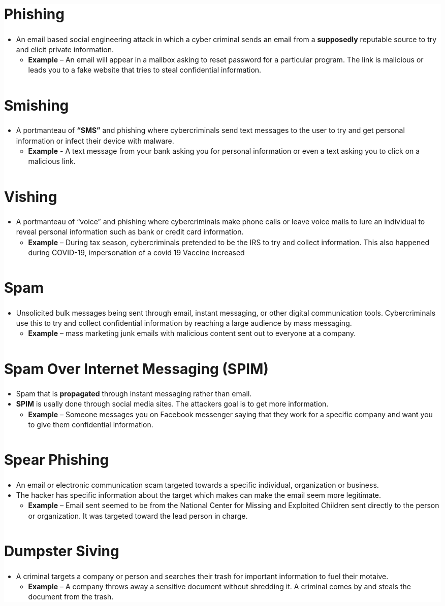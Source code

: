 # Phishing 
- An email based social engineering attack in which a cyber criminal sends an email from a **supposedly** reputable source to try and elicit private information. 
  - **Example** – An email will appear in a mailbox asking to reset password for a particular program. The link is malicious or leads you to a fake website that tries to steal confidential information.  

# Smishing 
- A portmanteau of **“SMS”** and phishing where cybercriminals send text messages to the user to try and get personal information or infect their device with malware. 
  - **Example** - A text message from your bank asking you for personal information or even a text asking you to click on a malicious link. 

# Vishing 
- A portmanteau of “voice” and phishing where cybercriminals make phone calls or leave voice mails to lure an individual to reveal personal information such as bank or credit card information. 
  - **Example** – During tax season, cybercriminals pretended to be the IRS to try and collect information. This also happened during COVID-19, impersonation of a covid 19 Vaccine increased 

# Spam 
- Unsolicited bulk messages being sent through email, instant messaging, or other digital communication tools. Cybercriminals use this to try and collect confidential information by reaching a large audience by mass messaging. 
  - **Example** – mass marketing junk emails with malicious content sent out to everyone at a company.

# Spam Over Internet Messaging (SPIM)
- Spam that is **propagated** through instant messaging rather than email. 
- **SPIM** is usally done through social media sites. The attackers goal is to get more information. 
  - **Example** – Someone messages you on Facebook messenger saying that they work for a specific company and want you to give them confidential information.

# Spear Phishing
- An email or electronic communication scam targeted towards a specific individual, organization or business. 
- The hacker has specific information about the target which makes can make the email seem more legitimate.
  - **Example** –  Email sent seemed to be from the National Center for Missing and Exploited Children sent directly to the person or organization. It was targeted toward the lead person in charge. 

# Dumpster Siving
- A criminal targets a company or person and searches their trash for important information to fuel their motaive.  
  - **Example** – A company throws away a sensitive document without shredding it. A criminal comes by and steals the document from the trash. 
